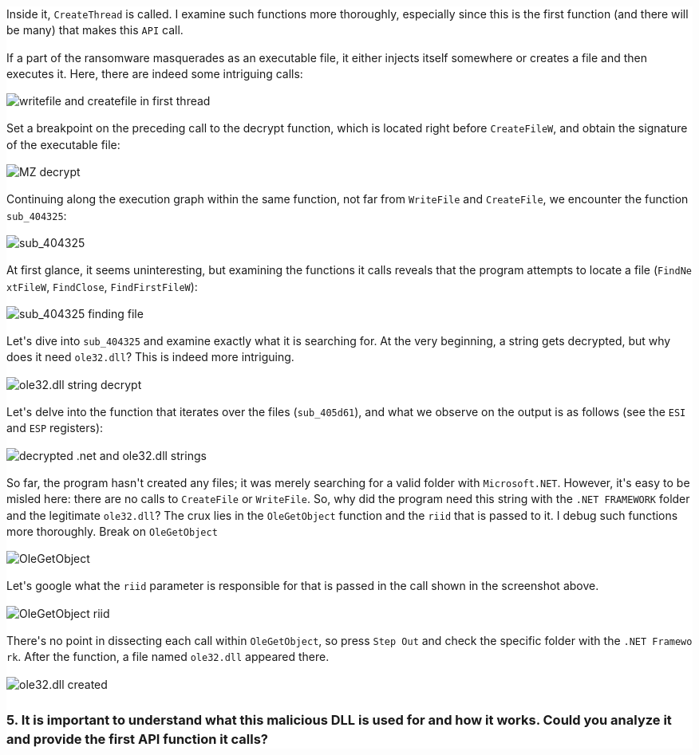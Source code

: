 Inside it, `CreateThread` is called. I examine such functions more thoroughly, especially since this is the first function (and there will be many) that makes this `API` call.

If a part of the ransomware masquerades as an executable file, it either injects itself somewhere or creates a file and then executes it. Here, there are indeed some intriguing calls:

![writefile and createfile in first thread](12.png)

Set a breakpoint on the preceding call to the decrypt function, which is located right before `CreateFileW`, and obtain the signature of the executable file:

![MZ decrypt](13.png)

Continuing along the execution graph within the same function, not far from `WriteFile` and `CreateFile`, we encounter the function `sub_404325`:

![sub_404325](14.png)

At first glance, it seems uninteresting, but examining the functions it calls reveals that the program attempts to locate a file (`FindNextFileW`, `FindClose`, `FindFirstFileW`):

![sub_404325 finding file](15.png)

Let's dive into `sub_404325` and examine exactly what it is searching for. At the very beginning, a string gets decrypted, but why does it need `ole32.dll`? This is indeed more intriguing.

![ole32.dll string decrypt](16.png)

Let's delve into the function that iterates over the files (`sub_405d61`), and what we observe on the output is as follows (see the `ESI` and `ESP` registers):

![decrypted .net and ole32.dll strings](17.png)

So far, the program hasn't created any files; it was merely searching for a valid folder with `Microsoft.NET`. However, it's easy to be misled here: there are no calls to `CreateFile` or `WriteFile`. So, why did the program need this string with the `.NET FRAMEWORK` folder and the legitimate `ole32.dll`? The crux lies in the `OleGetObject` function and the `riid` that is passed to it. I debug such functions more thoroughly. Break on `OleGetObject`

![OleGetObject](18.png)

Let's google what the `riid` parameter is responsible for that is passed in the call shown in the screenshot above.

![OleGetObject riid](19.png)

There's no point in dissecting each call within `OleGetObject`, so  press `Step Out` and check the specific folder with the `.NET Framework`. After the function, a file named `ole32.dll` appeared there.

![ole32.dll created](20.png)

### 5. It is important to understand what this malicious DLL is used for and how it works. Could you analyze it and provide the first API function it calls?
